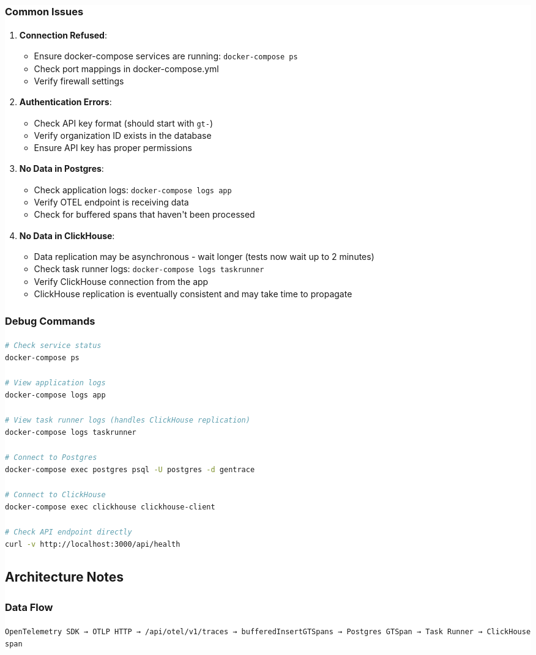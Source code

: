 ### Common Issues

1. **Connection Refused**:
   - Ensure docker-compose services are running: `docker-compose ps`
   - Check port mappings in docker-compose.yml
   - Verify firewall settings

2. **Authentication Errors**:
   - Check API key format (should start with `gt-`)
   - Verify organization ID exists in the database
   - Ensure API key has proper permissions

3. **No Data in Postgres**:
   - Check application logs: `docker-compose logs app`
   - Verify OTEL endpoint is receiving data
   - Check for buffered spans that haven't been processed

4. **No Data in ClickHouse**:
   - Data replication may be asynchronous - wait longer (tests now wait up to 2 minutes)
   - Check task runner logs: `docker-compose logs taskrunner`
   - Verify ClickHouse connection from the app
   - ClickHouse replication is eventually consistent and may take time to propagate

### Debug Commands

```bash
# Check service status
docker-compose ps

# View application logs
docker-compose logs app

# View task runner logs (handles ClickHouse replication)
docker-compose logs taskrunner

# Connect to Postgres
docker-compose exec postgres psql -U postgres -d gentrace

# Connect to ClickHouse
docker-compose exec clickhouse clickhouse-client

# Check API endpoint directly
curl -v http://localhost:3000/api/health
```

## Architecture Notes

### Data Flow
```
OpenTelemetry SDK → OTLP HTTP → /api/otel/v1/traces → bufferedInsertGTSpans → Postgres GTSpan → Task Runner → ClickHouse span
```

